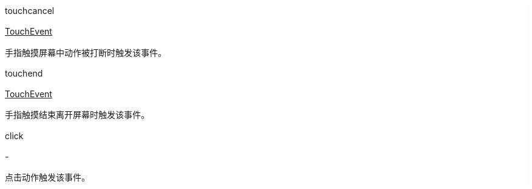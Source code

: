 </tr>
<tr id="zh-cn_topic_0000001058340503_row18365145615516"><td class="cellrowborder" valign="top" width="24.852485248524854%" headers="mcps1.1.4.1.1 "><p id="zh-cn_topic_0000001058340503_zh-cn_topic_0000001058460527_ad0728eeac06143bbb4a6fdf1ed5c6d91"><a name="zh-cn_topic_0000001058340503_zh-cn_topic_0000001058460527_ad0728eeac06143bbb4a6fdf1ed5c6d91"></a><a name="zh-cn_topic_0000001058340503_zh-cn_topic_0000001058460527_ad0728eeac06143bbb4a6fdf1ed5c6d91"></a>touchcancel</p>
</td>
<td class="cellrowborder" valign="top" width="29.552955295529554%" headers="mcps1.1.4.1.2 "><p id="zh-cn_topic_0000001058340503_zh-cn_topic_0000001058460527_a59e2819eae2b4d3e935991b43156347b"><a name="zh-cn_topic_0000001058340503_zh-cn_topic_0000001058460527_a59e2819eae2b4d3e935991b43156347b"></a><a name="zh-cn_topic_0000001058340503_zh-cn_topic_0000001058460527_a59e2819eae2b4d3e935991b43156347b"></a><a href="通用事件.md#zh-cn_topic_0000001058460527_tdb541af4e4db41d7a92e9b6e3c93f606">TouchEvent</a></p>
</td>
<td class="cellrowborder" valign="top" width="45.5945594559456%" headers="mcps1.1.4.1.3 "><p id="zh-cn_topic_0000001058340503_zh-cn_topic_0000001058460527_a739d9ef0db624f6284554aeaeddffa0a"><a name="zh-cn_topic_0000001058340503_zh-cn_topic_0000001058460527_a739d9ef0db624f6284554aeaeddffa0a"></a><a name="zh-cn_topic_0000001058340503_zh-cn_topic_0000001058460527_a739d9ef0db624f6284554aeaeddffa0a"></a>手指触摸屏幕中动作被打断时触发该事件。</p>
</td>
</tr>
<tr id="zh-cn_topic_0000001058340503_row63651566517"><td class="cellrowborder" valign="top" width="24.852485248524854%" headers="mcps1.1.4.1.1 "><p id="zh-cn_topic_0000001058340503_zh-cn_topic_0000001058460527_a233e2f6ff39f49fd97b8f233875d01d4"><a name="zh-cn_topic_0000001058340503_zh-cn_topic_0000001058460527_a233e2f6ff39f49fd97b8f233875d01d4"></a><a name="zh-cn_topic_0000001058340503_zh-cn_topic_0000001058460527_a233e2f6ff39f49fd97b8f233875d01d4"></a>touchend</p>
</td>
<td class="cellrowborder" valign="top" width="29.552955295529554%" headers="mcps1.1.4.1.2 "><p id="zh-cn_topic_0000001058340503_zh-cn_topic_0000001058460527_a439e69aaf158448e99b3c81cbc9fd624"><a name="zh-cn_topic_0000001058340503_zh-cn_topic_0000001058460527_a439e69aaf158448e99b3c81cbc9fd624"></a><a name="zh-cn_topic_0000001058340503_zh-cn_topic_0000001058460527_a439e69aaf158448e99b3c81cbc9fd624"></a><a href="通用事件.md#zh-cn_topic_0000001058460527_tdb541af4e4db41d7a92e9b6e3c93f606">TouchEvent</a></p>
</td>
<td class="cellrowborder" valign="top" width="45.5945594559456%" headers="mcps1.1.4.1.3 "><p id="zh-cn_topic_0000001058340503_zh-cn_topic_0000001058460527_a05c0fe4e05ef4154acee8a06ad56a2de"><a name="zh-cn_topic_0000001058340503_zh-cn_topic_0000001058460527_a05c0fe4e05ef4154acee8a06ad56a2de"></a><a name="zh-cn_topic_0000001058340503_zh-cn_topic_0000001058460527_a05c0fe4e05ef4154acee8a06ad56a2de"></a>手指触摸结束离开屏幕时触发该事件。</p>
</td>
</tr>
<tr id="zh-cn_topic_0000001058340503_row1536575611516"><td class="cellrowborder" valign="top" width="24.852485248524854%" headers="mcps1.1.4.1.1 "><p id="zh-cn_topic_0000001058340503_zh-cn_topic_0000001058460527_a2fb4de45b1594f6fa1a7da45ce0db57f"><a name="zh-cn_topic_0000001058340503_zh-cn_topic_0000001058460527_a2fb4de45b1594f6fa1a7da45ce0db57f"></a><a name="zh-cn_topic_0000001058340503_zh-cn_topic_0000001058460527_a2fb4de45b1594f6fa1a7da45ce0db57f"></a>click</p>
</td>
<td class="cellrowborder" valign="top" width="29.552955295529554%" headers="mcps1.1.4.1.2 "><p id="zh-cn_topic_0000001058340503_zh-cn_topic_0000001058460527_af86bf1da40504ed2a8d14213a42536ab"><a name="zh-cn_topic_0000001058340503_zh-cn_topic_0000001058460527_af86bf1da40504ed2a8d14213a42536ab"></a><a name="zh-cn_topic_0000001058340503_zh-cn_topic_0000001058460527_af86bf1da40504ed2a8d14213a42536ab"></a>-</p>
</td>
<td class="cellrowborder" valign="top" width="45.5945594559456%" headers="mcps1.1.4.1.3 "><p id="zh-cn_topic_0000001058340503_zh-cn_topic_0000001058460527_a1d32f00c38c440ddaa63c3f3e01d4e09"><a name="zh-cn_topic_0000001058340503_zh-cn_topic_0000001058460527_a1d32f00c38c440ddaa63c3f3e01d4e09"></a><a name="zh-cn_topic_0000001058340503_zh-cn_topic_0000001058460527_a1d32f00c38c440ddaa63c3f3e01d4e09"></a>点击动作触发该事件。</p>
</td>
</tr>